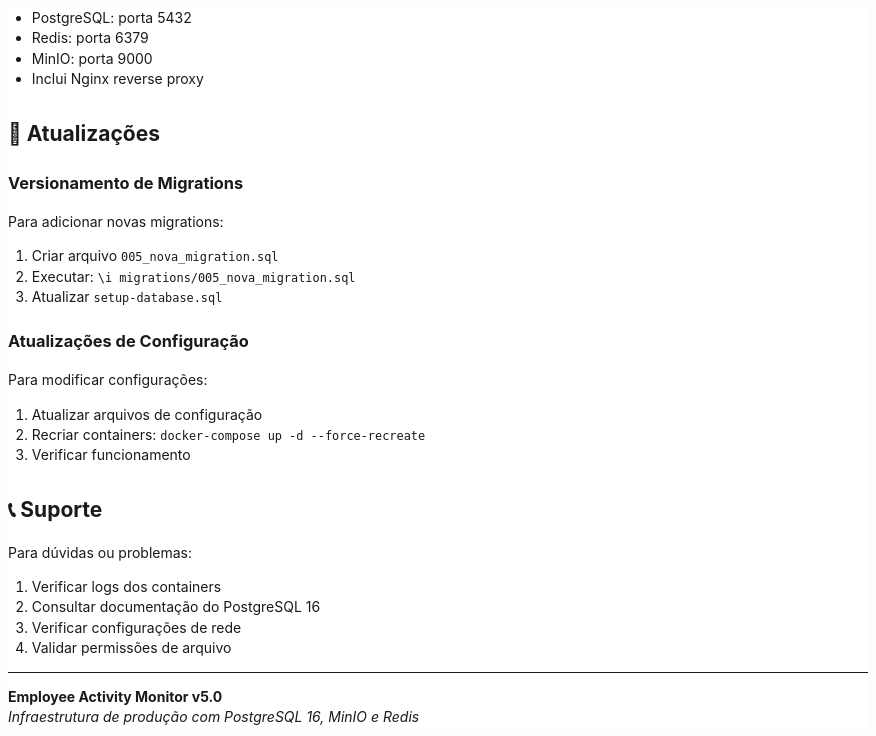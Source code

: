 - PostgreSQL: porta 5432
- Redis: porta 6379
- MinIO: porta 9000
- Inclui Nginx reverse proxy

## 🔄 Atualizações

### Versionamento de Migrations

Para adicionar novas migrations:

1. Criar arquivo `005_nova_migration.sql`
2. Executar: `\i migrations/005_nova_migration.sql`
3. Atualizar `setup-database.sql`

### Atualizações de Configuração

Para modificar configurações:

1. Atualizar arquivos de configuração
2. Recriar containers: `docker-compose up -d --force-recreate`
3. Verificar funcionamento

## 📞 Suporte

Para dúvidas ou problemas:

1. Verificar logs dos containers
2. Consultar documentação do PostgreSQL 16
3. Verificar configurações de rede
4. Validar permissões de arquivo

---

**Employee Activity Monitor v5.0**  
*Infraestrutura de produção com PostgreSQL 16, MinIO e Redis*